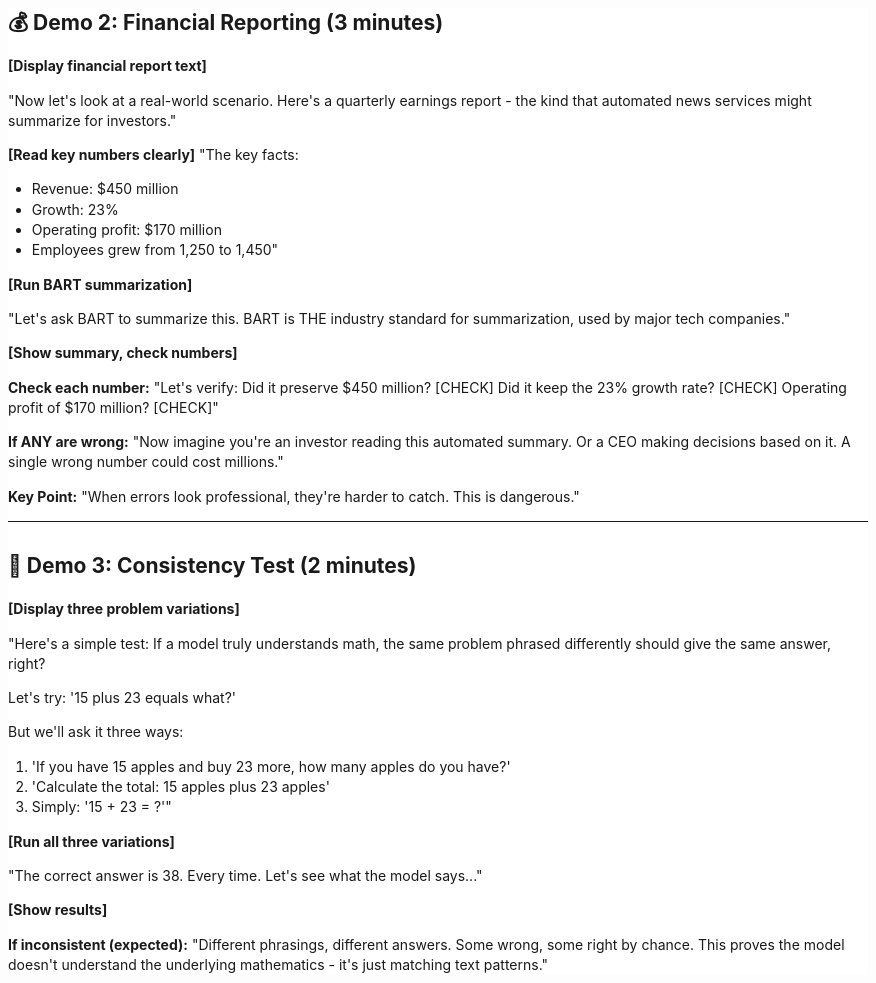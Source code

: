 ## 💰 Demo 2: Financial Reporting (3 minutes)

**[Display financial report text]**

"Now let's look at a real-world scenario. Here's a quarterly earnings report - the kind that automated news services might summarize for investors."

**[Read key numbers clearly]**
"The key facts:

- Revenue: $450 million
- Growth: 23%
- Operating profit: $170 million
- Employees grew from 1,250 to 1,450"

**[Run BART summarization]**

"Let's ask BART to summarize this. BART is THE industry standard for summarization, used by major tech companies."

**[Show summary, check numbers]**

**Check each number:**
"Let's verify: Did it preserve $450 million? [CHECK]
Did it keep the 23% growth rate? [CHECK]
Operating profit of $170 million? [CHECK]"

**If ANY are wrong:**
"Now imagine you're an investor reading this automated summary. Or a CEO making decisions based on it. A single wrong number could cost millions."

**Key Point:** "When errors look professional, they're harder to catch. This is dangerous."

---

## 🔄 Demo 3: Consistency Test (2 minutes)

**[Display three problem variations]**

"Here's a simple test: If a model truly understands math, the same problem phrased differently should give the same answer, right?

Let's try: '15 plus 23 equals what?'

But we'll ask it three ways:

1. 'If you have 15 apples and buy 23 more, how many apples do you have?'
2. 'Calculate the total: 15 apples plus 23 apples'
3. Simply: '15 + 23 = ?'"

**[Run all three variations]**

"The correct answer is 38. Every time. Let's see what the model says..."

**[Show results]**

**If inconsistent (expected):**
"Different phrasings, different answers. Some wrong, some right by chance. This proves the model doesn't understand the underlying mathematics - it's just matching text patterns."
